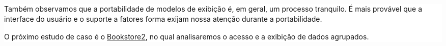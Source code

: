 Também observamos que a portabilidade de modelos de exibição é, em geral, um processo tranquilo. É mais provável que a interface do usuário e o suporte a fatores forma exijam nossa atenção durante a portabilidade.

O próximo estudo de caso é o [Bookstore2](w8x-to-uwp-case-study-bookstore2.md), no qual analisaremos o acesso e a exibição de dados agrupados.
